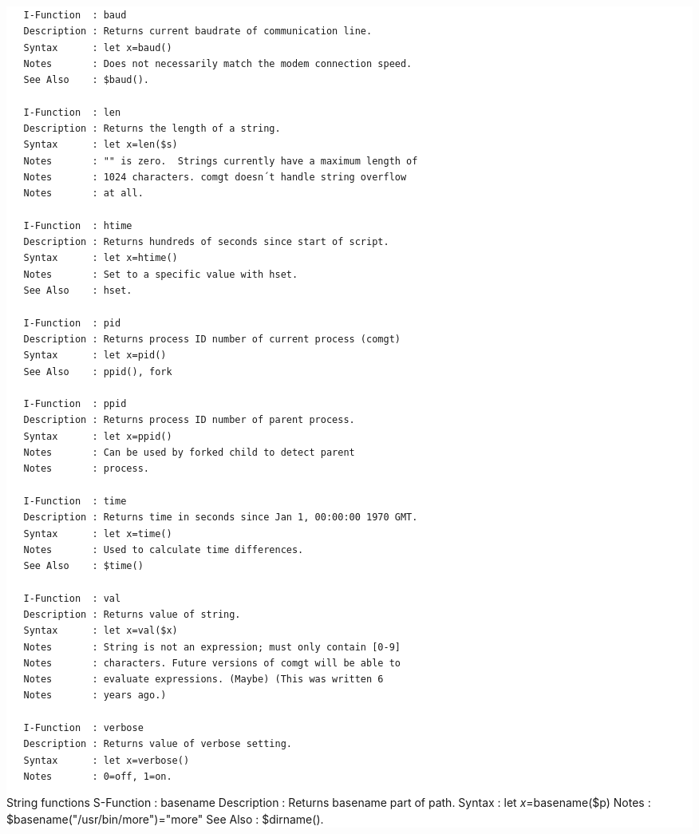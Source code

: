        I-Function  : baud
       Description : Returns current baudrate of communication line.
       Syntax      : let x=baud()
       Notes       : Does not necessarily match the modem connection speed.
       See Also    : $baud().

       I-Function  : len
       Description : Returns the length of a string.
       Syntax      : let x=len($s)
       Notes       : "" is zero.  Strings currently have a maximum length of
       Notes       : 1024 characters. comgt doesn´t handle string overflow
       Notes       : at all.

       I-Function  : htime
       Description : Returns hundreds of seconds since start of script.
       Syntax      : let x=htime()
       Notes       : Set to a specific value with hset.
       See Also    : hset.

       I-Function  : pid
       Description : Returns process ID number of current process (comgt)
       Syntax      : let x=pid()
       See Also    : ppid(), fork

       I-Function  : ppid
       Description : Returns process ID number of parent process.
       Syntax      : let x=ppid()
       Notes       : Can be used by forked child to detect parent
       Notes       : process.

       I-Function  : time
       Description : Returns time in seconds since Jan 1, 00:00:00 1970 GMT.
       Syntax      : let x=time()
       Notes       : Used to calculate time differences.
       See Also    : $time()

       I-Function  : val
       Description : Returns value of string.
       Syntax      : let x=val($x)
       Notes       : String is not an expression; must only contain [0-9]
       Notes       : characters. Future versions of comgt will be able to
       Notes       : evaluate expressions. (Maybe) (This was written 6
       Notes       : years ago.)

       I-Function  : verbose
       Description : Returns value of verbose setting.
       Syntax      : let x=verbose()
       Notes       : 0=off, 1=on.

   String functions
       S-Function  : basename
       Description : Returns basename part of path.
       Syntax      : let $x=$basename($p)
       Notes       : $basename("/usr/bin/more")="more"
       See Also    : $dirname().
